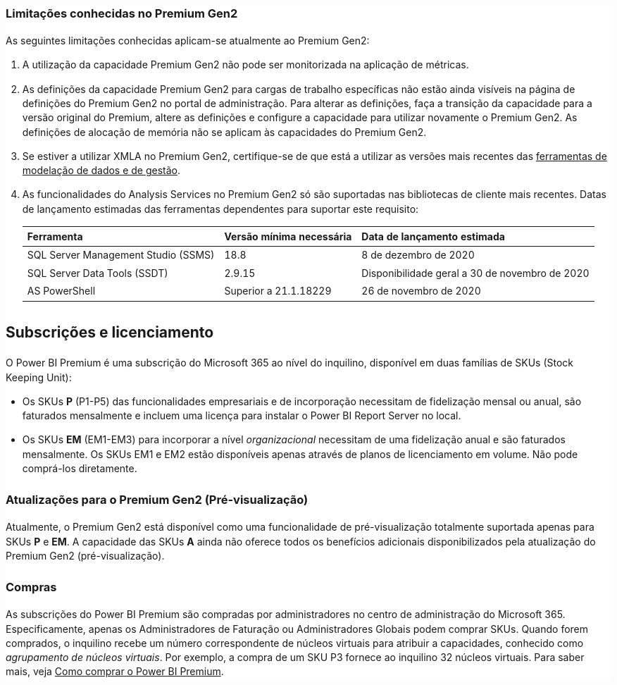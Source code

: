 ### <a name="known-limitations-in-premium-gen2"></a>Limitações conhecidas no Premium Gen2

As seguintes limitações conhecidas aplicam-se atualmente ao Premium Gen2:

1.    A utilização da capacidade Premium Gen2 não pode ser monitorizada na aplicação de métricas.

2.    As definições da capacidade Premium Gen2 para cargas de trabalho específicas não estão ainda visíveis na página de definições do Premium Gen2 no portal de administração. Para alterar as definições, faça a transição da capacidade para a versão original do Premium, altere as definições e configure a capacidade para utilizar novamente o Premium Gen2. As definições de alocação de memória não se aplicam às capacidades do Premium Gen2.

3.  Se estiver a utilizar XMLA no Premium Gen2, certifique-se de que está a utilizar as versões mais recentes das [ferramentas de modelação de dados e de gestão](service-premium-connect-tools.md#data-modeling-and-management-tools). 

4.  As funcionalidades do Analysis Services no Premium Gen2 só são suportadas nas bibliotecas de cliente mais recentes. Datas de lançamento estimadas das ferramentas dependentes para suportar este requisito:

    |Ferramenta|Versão mínima necessária|Data de lançamento estimada|
    |---|---|---|
    |SQL Server Management Studio (SSMS)|18.8|8 de dezembro de 2020|
    |SQL Server Data Tools (SSDT)|2.9.15|Disponibilidade geral a 30 de novembro de 2020|
    | AS PowerShell| Superior a 21.1.18229|26 de novembro de 2020|

## <a name="subscriptions-and-licensing"></a>Subscrições e licenciamento

O Power BI Premium é uma subscrição do Microsoft 365 ao nível do inquilino, disponível em duas famílias de SKUs (Stock Keeping Unit):

- Os SKUs **P** (P1-P5) das funcionalidades empresariais e de incorporação necessitam de fidelização mensal ou anual, são faturados mensalmente e incluem uma licença para instalar o Power BI Report Server no local.

- Os SKUs **EM** (EM1-EM3) para incorporar a nível _organizacional_ necessitam de uma fidelização anual e são faturados mensalmente. Os SKUs EM1 e EM2 estão disponíveis apenas através de planos de licenciamento em volume. Não pode comprá-los diretamente.

### <a name="updates-for-premium-gen2-preview"></a>Atualizações para o Premium Gen2 (Pré-visualização)
Atualmente, o Premium Gen2 está disponível como uma funcionalidade de pré-visualização totalmente suportada apenas para SKUs **P** e **EM**. A capacidade das SKUs **A** ainda não oferece todos os benefícios adicionais disponibilizados pela atualização do Premium Gen2 (pré-visualização).


### <a name="purchasing"></a>Compras

As subscrições do Power BI Premium são compradas por administradores no centro de administração do Microsoft 365. Especificamente, apenas os Administradores de Faturação ou Administradores Globais podem comprar SKUs. Quando forem comprados, o inquilino recebe um número correspondente de núcleos virtuais para atribuir a capacidades, conhecido como *agrupamento de núcleos virtuais*. Por exemplo, a compra de um SKU P3 fornece ao inquilino 32 núcleos virtuais. Para saber mais, veja [Como comprar o Power BI Premium](service-admin-premium-purchase.md).
